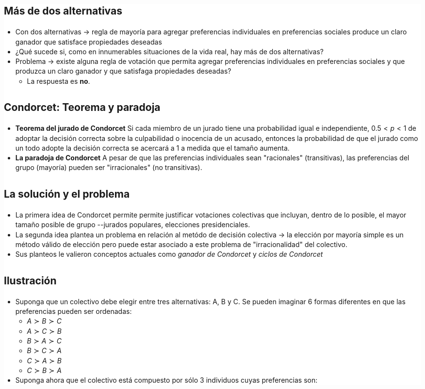 ## Más de dos alternativas

-   Con dos alternativas $\longrightarrow$ regla de mayoría para agregar
    preferencias individuales en preferencias sociales produce un claro
    ganador que satisface propiedades deseadas 
-   ¿Qué sucede si, como en innumerables situaciones de la vida real,
    hay más de dos alternativas?
-   Problema $\longrightarrow$
    existe alguna regla de votación que permita agregar preferencias
    individuales en preferencias sociales y que produzca un claro
    ganador y que satisfaga propiedades deseadas?
    -   La respuesta es **no**.

## Condorcet: Teorema y paradoja

- **Teorema del jurado de Condorcet** Si cada miembro de un jurado tiene una
probabilidad igual e independiente, $0.5<p<1$ de adoptar la decisión
correcta sobre la culpabilidad o inocencia de un acusado, entonces la
probabilidad de que el jurado como un todo adopte la decisión correcta
se acercará a 1 a medida que el tamaño aumenta.
- **La paradoja de Condorcet** A pesar de que las preferencias individuales
sean "racionales" (transitivas), las preferencias del grupo (mayoría)
pueden ser "irracionales" (no transitivas).

## La solución y el problema

-   La primera idea de Condorcet permite permite justificar votaciones
    colectivas que incluyan, dentro de lo posible, el mayor tamaño
    posible de grupo --jurados populares, elecciones presidenciales.
-   La segunda idea plantea un problema en relación al metódo de
    decisión colectiva $\longrightarrow$ la elección por mayoría simple
    es un método válido de elección pero puede estar asociado a este
    problema de "irracionalidad" del colectivo.
-   Sus planteos le valieron conceptos actuales como *ganador de
    Condorcet* y *ciclos de Condorcet*

## Ilustración

-   Suponga que un colectivo debe elegir entre tres alternativas: A, B
    y C. Se pueden imaginar 6 formas diferentes en que las preferencias
    pueden ser ordenadas:
    -   $A \succ B \succ C$
    -   $A \succ C \succ B$
    -   $B \succ A \succ C$
    -   $B \succ C \succ A$
    -   $C \succ A \succ B$
    -   $C \succ B \succ A$
-   Suponga ahora que el colectivo está compuesto por sólo 3 individuos
    cuyas preferencias son:
